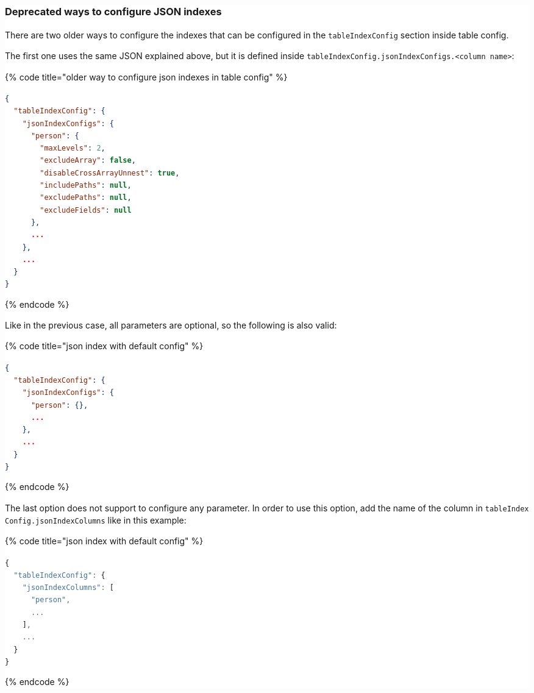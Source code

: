 
### Deprecated ways to configure JSON indexes

There are two older ways to configure the indexes that can be configured in the `tableIndexConfig` section inside table 
config.

The first one uses the same JSON explained above, but it is defined inside `tableIndexConfig.jsonIndexConfigs.<column name>`:

{% code title="older way to configure json indexes in table config" %}
```json
{
  "tableIndexConfig": {
    "jsonIndexConfigs": {
      "person": {
        "maxLevels": 2,
        "excludeArray": false,
        "disableCrossArrayUnnest": true,
        "includePaths": null,
        "excludePaths": null,
        "excludeFields": null
      },
      ...
    },
    ...
  }
}
```
{% endcode %}

Like in the previous case, all parameters are optional, so the following is also valid:

{% code title="json index with default config" %}
```json
{
  "tableIndexConfig": {
    "jsonIndexConfigs": {
      "person": {},
      ...
    },
    ...
  }
}
```
{% endcode %}

The last option does not support to configure any parameter.
In order to use this option, add the name of the column in `tableIndexConfig.jsonIndexColumns` like in this example:

{% code title="json index with default config" %}
```javascript
{
  "tableIndexConfig": {        
    "jsonIndexColumns": [
      "person",
      ...
    ],
    ...
  }
}
```
{% endcode %}
